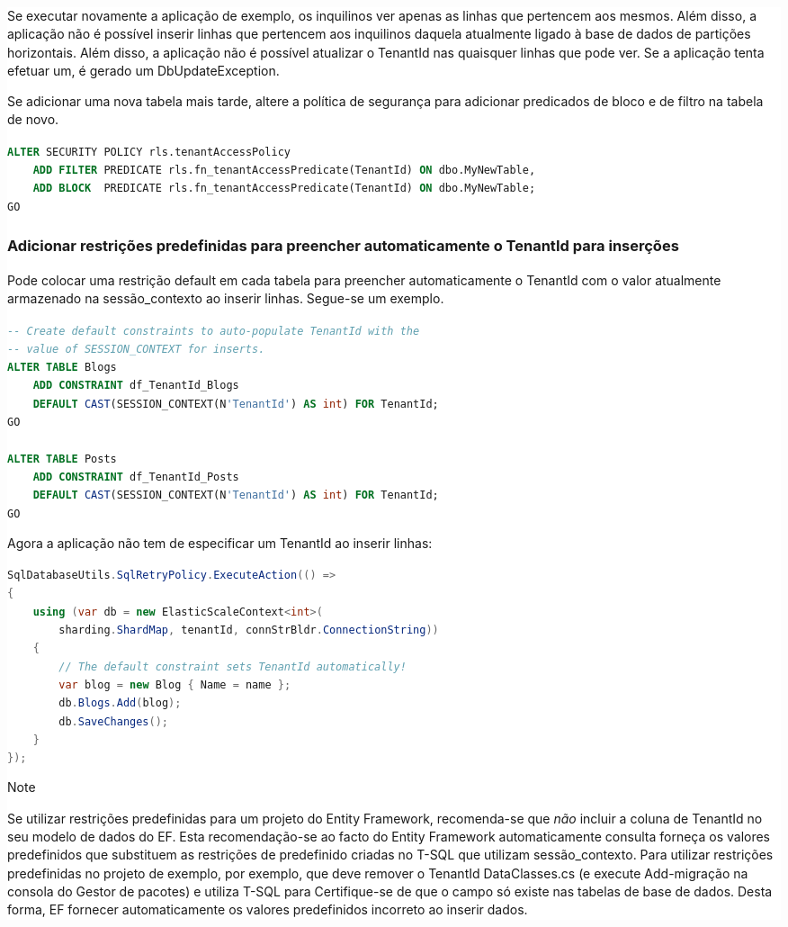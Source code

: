 Se executar novamente a aplicação de exemplo, os inquilinos ver apenas as linhas que pertencem aos mesmos. Além disso, a aplicação não é possível inserir linhas que pertencem aos inquilinos daquela atualmente ligado à base de dados de partições horizontais. Além disso, a aplicação não é possível atualizar o TenantId nas quaisquer linhas que pode ver. Se a aplicação tenta efetuar um, é gerado um DbUpdateException.

Se adicionar uma nova tabela mais tarde, altere a política de segurança para adicionar predicados de bloco e de filtro na tabela de novo.

```sql
ALTER SECURITY POLICY rls.tenantAccessPolicy     
    ADD FILTER PREDICATE rls.fn_tenantAccessPredicate(TenantId) ON dbo.MyNewTable,
    ADD BLOCK  PREDICATE rls.fn_tenantAccessPredicate(TenantId) ON dbo.MyNewTable;
GO 
```

### <a name="add-default-constraints-to-automatically-populate-tenantid-for-inserts"></a>Adicionar restrições predefinidas para preencher automaticamente o TenantId para inserções

Pode colocar uma restrição default em cada tabela para preencher automaticamente o TenantId com o valor atualmente armazenado na sessão\_contexto ao inserir linhas. Segue-se um exemplo. 

```sql
-- Create default constraints to auto-populate TenantId with the
-- value of SESSION_CONTEXT for inserts.
ALTER TABLE Blogs     
    ADD CONSTRAINT df_TenantId_Blogs      
    DEFAULT CAST(SESSION_CONTEXT(N'TenantId') AS int) FOR TenantId;
GO

ALTER TABLE Posts     
    ADD CONSTRAINT df_TenantId_Posts      
    DEFAULT CAST(SESSION_CONTEXT(N'TenantId') AS int) FOR TenantId;
GO 
```

Agora a aplicação não tem de especificar um TenantId ao inserir linhas: 

```csharp
SqlDatabaseUtils.SqlRetryPolicy.ExecuteAction(() => 
{   
    using (var db = new ElasticScaleContext<int>(
        sharding.ShardMap, tenantId, connStrBldr.ConnectionString))
    {
        // The default constraint sets TenantId automatically!
        var blog = new Blog { Name = name };
        db.Blogs.Add(blog);     
        db.SaveChanges();   
    } 
}); 
```

> [!NOTE]
> Se utilizar restrições predefinidas para um projeto do Entity Framework, recomenda-se que *não* incluir a coluna de TenantId no seu modelo de dados do EF. Esta recomendação-se ao facto do Entity Framework automaticamente consulta forneça os valores predefinidos que substituem as restrições de predefinido criadas no T-SQL que utilizam sessão\_contexto.
> Para utilizar restrições predefinidas no projeto de exemplo, por exemplo, que deve remover o TenantId DataClasses.cs (e execute Add-migração na consola do Gestor de pacotes) e utiliza T-SQL para Certifique-se de que o campo só existe nas tabelas de base de dados. Desta forma, EF fornecer automaticamente os valores predefinidos incorreto ao inserir dados.


[1]: ./media/saas-tenancy-elastic-tools-multi-tenant-row-level-security/blogging-app.png
[rls]: https://docs.microsoft.com/sql/relational-databases/security/row-level-security
[s-d-elastic-database-client-library]: sql-database-elastic-database-client-library.md